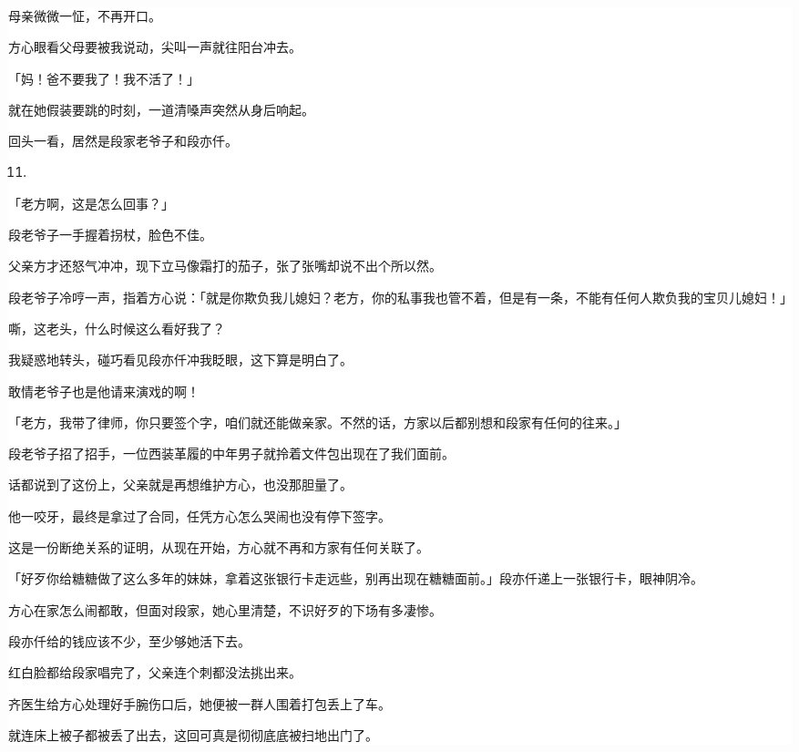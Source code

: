 
母亲微微一怔，不再开口。


方心眼看父母要被我说动，尖叫一声就往阳台冲去。


「妈！爸不要我了！我不活了！」


就在她假装要跳的时刻，一道清嗓声突然从身后响起。


回头一看，居然是段家老爷子和段亦仟。


11.


「老方啊，这是怎么回事？」


段老爷子一手握着拐杖，脸色不佳。


父亲方才还怒气冲冲，现下立马像霜打的茄子，张了张嘴却说不出个所以然。


段老爷子冷哼一声，指着方心说：「就是你欺负我儿媳妇？老方，你的私事我也管不着，但是有一条，不能有任何人欺负我的宝贝儿媳妇！」


嘶，这老头，什么时候这么看好我了？


我疑惑地转头，碰巧看见段亦仟冲我眨眼，这下算是明白了。


敢情老爷子也是他请来演戏的啊！


「老方，我带了律师，你只要签个字，咱们就还能做亲家。不然的话，方家以后都别想和段家有任何的往来。」


段老爷子招了招手，一位西装革履的中年男子就拎着文件包出现在了我们面前。


话都说到了这份上，父亲就是再想维护方心，也没那胆量了。


他一咬牙，最终是拿过了合同，任凭方心怎么哭闹也没有停下签字。


这是一份断绝关系的证明，从现在开始，方心就不再和方家有任何关联了。


「好歹你给糖糖做了这么多年的妹妹，拿着这张银行卡走远些，别再出现在糖糖面前。」段亦仟递上一张银行卡，眼神阴冷。


方心在家怎么闹都敢，但面对段家，她心里清楚，不识好歹的下场有多凄惨。


段亦仟给的钱应该不少，至少够她活下去。


红白脸都给段家唱完了，父亲连个刺都没法挑出来。


齐医生给方心处理好手腕伤口后，她便被一群人围着打包丢上了车。


就连床上被子都被丢了出去，这回可真是彻彻底底被扫地出门了。

